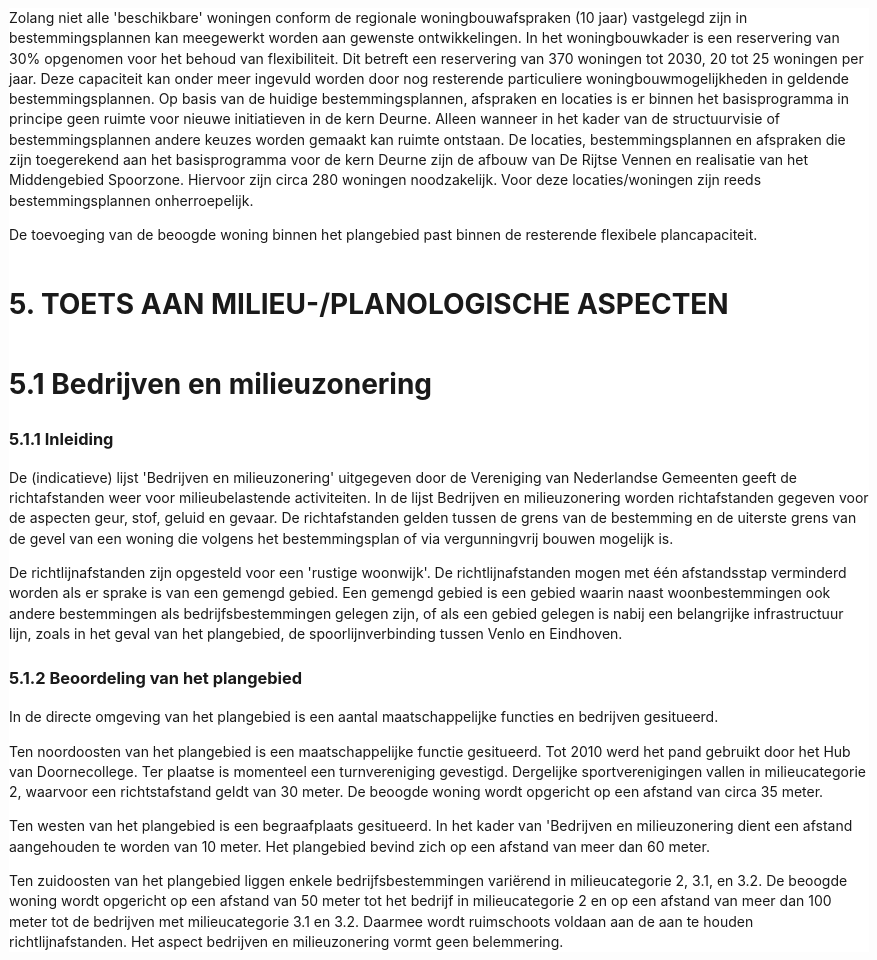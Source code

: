 Zolang niet alle 'beschikbare' woningen conform de regionale woningbouwafspraken (10 jaar) vastgelegd zijn in bestemmingsplannen kan meegewerkt worden aan gewenste ontwikkelingen. In het woningbouwkader is een reservering van 30% opgenomen voor het behoud van flexibiliteit. Dit betreft een reservering van 370 woningen tot 2030, 20 tot 25 woningen per jaar. Deze capaciteit kan onder meer ingevuld worden door nog resterende particuliere woningbouwmogelijkheden in geldende bestemmingsplannen. Op basis van de huidige bestemmingsplannen, afspraken en locaties is er binnen het basisprogramma in principe geen ruimte voor nieuwe initiatieven in de kern Deurne. Alleen wanneer in het kader van de structuurvisie of bestemmingsplannen andere keuzes worden gemaakt kan ruimte ontstaan. De locaties, bestemmingsplannen en afspraken die zijn toegerekend aan het basisprogramma voor de kern Deurne zijn de afbouw van De Rijtse Vennen en realisatie van het Middengebied Spoorzone. Hiervoor zijn circa 280 woningen noodzakelijk. Voor deze locaties/woningen zijn reeds bestemmingsplannen onherroepelijk.

De toevoeging van de beoogde woning binnen het plangebied past binnen de resterende flexibele plancapaciteit.

# <span id="page-20-0"></span>**5. TOETS AAN MILIEU-/PLANOLOGISCHE ASPECTEN**

# <span id="page-20-1"></span>**5.1 Bedrijven en milieuzonering**

### <span id="page-20-2"></span>**5.1.1 Inleiding**

De (indicatieve) lijst 'Bedrijven en milieuzonering' uitgegeven door de Vereniging van Nederlandse Gemeenten geeft de richtafstanden weer voor milieubelastende activiteiten. In de lijst Bedrijven en milieuzonering worden richtafstanden gegeven voor de aspecten geur, stof, geluid en gevaar. De richtafstanden gelden tussen de grens van de bestemming en de uiterste grens van de gevel van een woning die volgens het bestemmingsplan of via vergunningvrij bouwen mogelijk is.

De richtlijnafstanden zijn opgesteld voor een 'rustige woonwijk'. De richtlijnafstanden mogen met één afstandsstap verminderd worden als er sprake is van een gemengd gebied. Een gemengd gebied is een gebied waarin naast woonbestemmingen ook andere bestemmingen als bedrijfsbestemmingen gelegen zijn, of als een gebied gelegen is nabij een belangrijke infrastructuur lijn, zoals in het geval van het plangebied, de spoorlijnverbinding tussen Venlo en Eindhoven.

### <span id="page-20-3"></span>**5.1.2 Beoordeling van het plangebied**

In de directe omgeving van het plangebied is een aantal maatschappelijke functies en bedrijven gesitueerd.

Ten noordoosten van het plangebied is een maatschappelijke functie gesitueerd. Tot 2010 werd het pand gebruikt door het Hub van Doornecollege. Ter plaatse is momenteel een turnvereniging gevestigd. Dergelijke sportverenigingen vallen in milieucategorie 2, waarvoor een richtstafstand geldt van 30 meter. De beoogde woning wordt opgericht op een afstand van circa 35 meter.

Ten westen van het plangebied is een begraafplaats gesitueerd. In het kader van 'Bedrijven en milieuzonering dient een afstand aangehouden te worden van 10 meter. Het plangebied bevind zich op een afstand van meer dan 60 meter.

Ten zuidoosten van het plangebied liggen enkele bedrijfsbestemmingen variërend in milieucategorie 2, 3.1, en 3.2. De beoogde woning wordt opgericht op een afstand van 50 meter tot het bedrijf in milieucategorie 2 en op een afstand van meer dan 100 meter tot de bedrijven met milieucategorie 3.1 en 3.2. Daarmee wordt ruimschoots voldaan aan de aan te houden richtlijnafstanden. Het aspect bedrijven en milieuzonering vormt geen belemmering.
